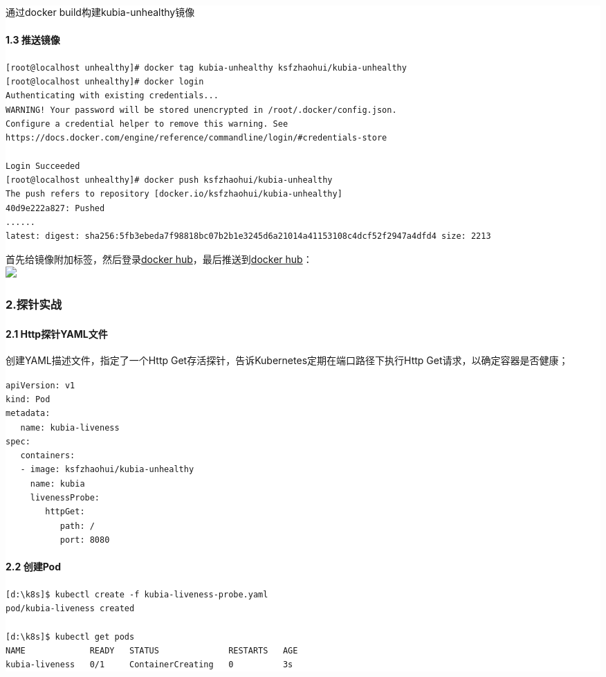通过docker build构建kubia-unhealthy镜像

#### 1.3 推送镜像

```
[root@localhost unhealthy]# docker tag kubia-unhealthy ksfzhaohui/kubia-unhealthy
[root@localhost unhealthy]# docker login
Authenticating with existing credentials...
WARNING! Your password will be stored unencrypted in /root/.docker/config.json.
Configure a credential helper to remove this warning. See
https://docs.docker.com/engine/reference/commandline/login/#credentials-store

Login Succeeded
[root@localhost unhealthy]# docker push ksfzhaohui/kubia-unhealthy
The push refers to repository [docker.io/ksfzhaohui/kubia-unhealthy]
40d9e222a827: Pushed 
......
latest: digest: sha256:5fb3ebeda7f98818bc07b2b1e3245d6a21014a41153108c4dcf52f2947a4dfd4 size: 2213
```

首先给镜像附加标签，然后登录[docker hub](https://hub.docker.com/)，最后推送到[docker hub](https://hub.docker.com/)：  
![](https://oscimg.oschina.net/oscnet/up-af7ebd51d0e7e58258006525e237afb472d.png)

### 2.探针实战

#### 2.1 Http探针YAML文件

创建YAML描述文件，指定了一个Http Get存活探针，告诉Kubernetes定期在端口路径下执行Http Get请求，以确定容器是否健康；

```
apiVersion: v1
kind: Pod
metadata: 
   name: kubia-liveness
spec: 
   containers: 
   - image: ksfzhaohui/kubia-unhealthy
     name: kubia
     livenessProbe: 
        httpGet: 
           path: /
           port: 8080
```

#### 2.2 创建Pod

```
[d:\k8s]$ kubectl create -f kubia-liveness-probe.yaml
pod/kubia-liveness created

[d:\k8s]$ kubectl get pods
NAME             READY   STATUS              RESTARTS   AGE
kubia-liveness   0/1     ContainerCreating   0          3s
```
